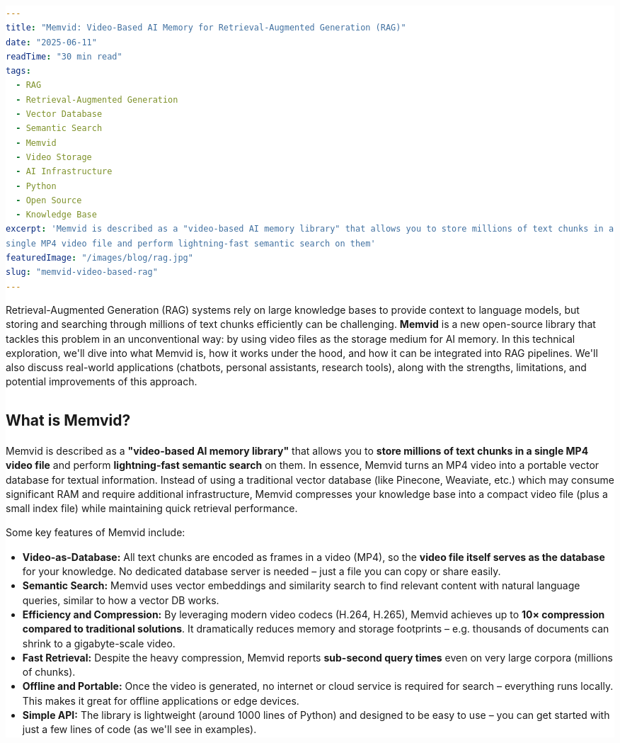 ```yaml
---
title: "Memvid: Video-Based AI Memory for Retrieval-Augmented Generation (RAG)"
date: "2025-06-11"
readTime: "30 min read"
tags:
  - RAG
  - Retrieval-Augmented Generation
  - Vector Database
  - Semantic Search
  - Memvid
  - Video Storage
  - AI Infrastructure
  - Python
  - Open Source
  - Knowledge Base
excerpt: 'Memvid is described as a "video-based AI memory library" that allows you to store millions of text chunks in a single MP4 video file and perform lightning-fast semantic search on them'
featuredImage: "/images/blog/rag.jpg"
slug: "memvid-video-based-rag"
---
```


Retrieval-Augmented Generation (RAG) systems rely on large knowledge bases to provide context to language models, but storing and searching through millions of text chunks efficiently can be challenging. **Memvid** is a new open-source library that tackles this problem in an unconventional way: by using video files as the storage medium for AI memory. In this technical exploration, we'll dive into what Memvid is, how it works under the hood, and how it can be integrated into RAG pipelines. We'll also discuss real-world applications (chatbots, personal assistants, research tools), along with the strengths, limitations, and potential improvements of this approach.

## What is Memvid?

Memvid is described as a **"video-based AI memory library"** that allows you to **store millions of text chunks in a single MP4 video file** and perform **lightning-fast semantic search** on them. In essence, Memvid turns an MP4 video into a portable vector database for textual information. Instead of using a traditional vector database (like Pinecone, Weaviate, etc.) which may consume significant RAM and require additional infrastructure, Memvid compresses your knowledge base into a compact video file (plus a small index file) while maintaining quick retrieval performance.

Some key features of Memvid include:

- **Video-as-Database:** All text chunks are encoded as frames in a video (MP4), so the **video file itself serves as the database** for your knowledge. No dedicated database server is needed – just a file you can copy or share easily.
- **Semantic Search:** Memvid uses vector embeddings and similarity search to find relevant content with natural language queries, similar to how a vector DB works.
- **Efficiency and Compression:** By leveraging modern video codecs (H.264, H.265), Memvid achieves up to **10× compression compared to traditional solutions**. It dramatically reduces memory and storage footprints – e.g. thousands of documents can shrink to a gigabyte-scale video.
- **Fast Retrieval:** Despite the heavy compression, Memvid reports **sub-second query times** even on very large corpora (millions of chunks).
- **Offline and Portable:** Once the video is generated, no internet or cloud service is required for search – everything runs locally. This makes it great for offline applications or edge devices.
- **Simple API:** The library is lightweight (around 1000 lines of Python) and designed to be easy to use – you can get started with just a few lines of code (as we'll see in examples).
